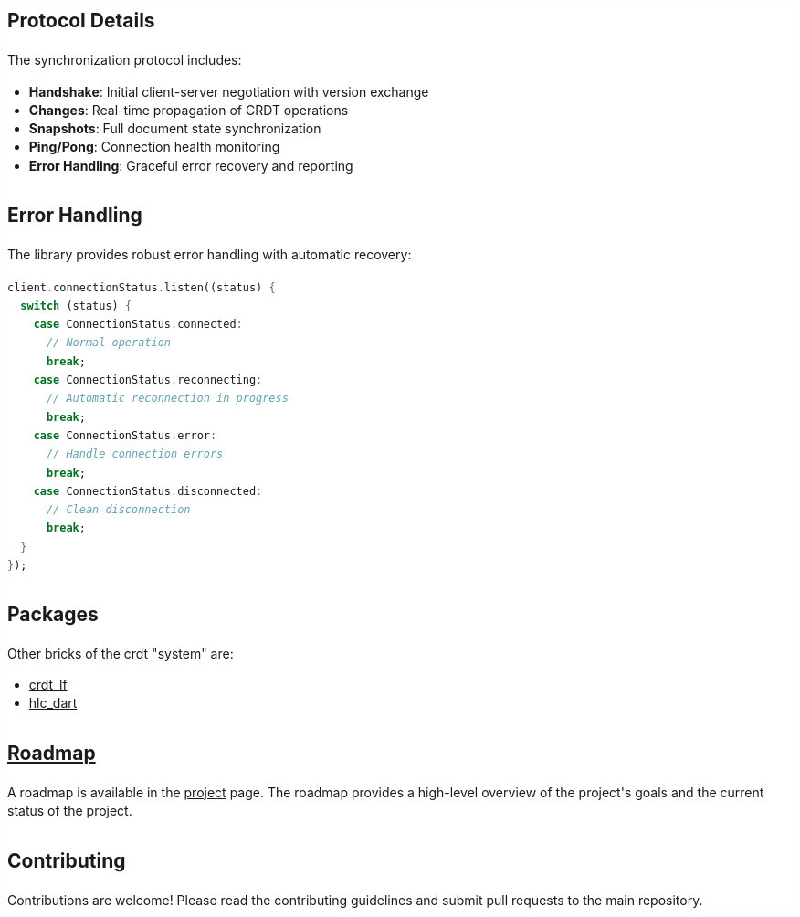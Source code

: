 ## Protocol Details

The synchronization protocol includes:

- **Handshake**: Initial client-server negotiation with version exchange
- **Changes**: Real-time propagation of CRDT operations
- **Snapshots**: Full document state synchronization
- **Ping/Pong**: Connection health monitoring
- **Error Handling**: Graceful error recovery and reporting

## Error Handling

The library provides robust error handling with automatic recovery:

```dart
client.connectionStatus.listen((status) {
  switch (status) {
    case ConnectionStatus.connected:
      // Normal operation
      break;
    case ConnectionStatus.reconnecting:
      // Automatic reconnection in progress
      break;
    case ConnectionStatus.error:
      // Handle connection errors
      break;
    case ConnectionStatus.disconnected:
      // Clean disconnection
      break;
  }
});
```




## Packages
Other bricks of the crdt "system" are:

- [crdt_lf](https://pub.dev/packages/crdt_lf)
- [hlc_dart](https://pub.dev/packages/hlc_dart)

## [Roadmap](https://github.com/users/MattiaPispisa/projects/1)
A roadmap is available in the [project](https://github.com/users/MattiaPispisa/projects/1) page. The roadmap provides a high-level overview of the project's goals and the current status of the project.


## Contributing

Contributions are welcome! Please read the contributing guidelines and submit pull requests to the main repository.
